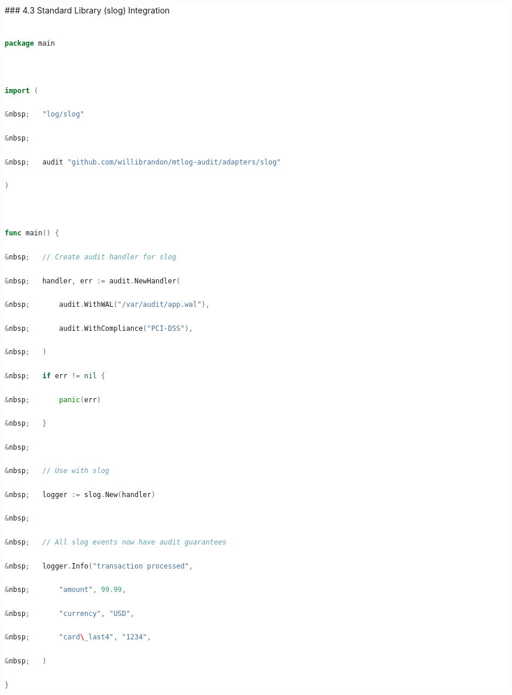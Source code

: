 

\### 4.3 Standard Library (slog) Integration



```go

package main



import (

&nbsp;   "log/slog"

&nbsp;   

&nbsp;   audit "github.com/willibrandon/mtlog-audit/adapters/slog"

)



func main() {

&nbsp;   // Create audit handler for slog

&nbsp;   handler, err := audit.NewHandler(

&nbsp;       audit.WithWAL("/var/audit/app.wal"),

&nbsp;       audit.WithCompliance("PCI-DSS"),

&nbsp;   )

&nbsp;   if err != nil {

&nbsp;       panic(err)

&nbsp;   }

&nbsp;   

&nbsp;   // Use with slog

&nbsp;   logger := slog.New(handler)

&nbsp;   

&nbsp;   // All slog events now have audit guarantees

&nbsp;   logger.Info("transaction processed",

&nbsp;       "amount", 99.99,

&nbsp;       "currency", "USD",

&nbsp;       "card\_last4", "1234",

&nbsp;   )

}

```
